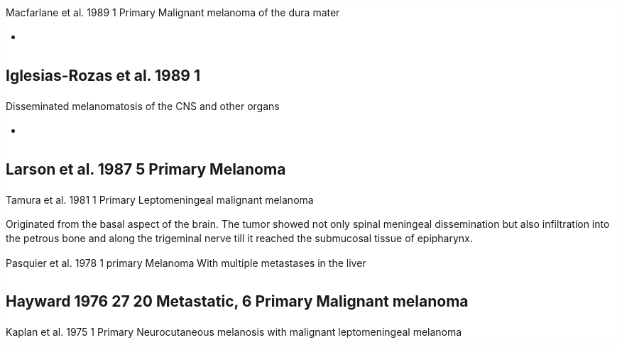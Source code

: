 Macfarlane et al. 
1989 
1 
Primary 
Malignant melanoma 
of the dura mater 

-

Iglesias-Rozas et al. 
1989 
1 
-
Disseminated 
melanomatosis of the 
CNS and other organs 

-

Larson et al. 
1987 
5 
Primary 
Melanoma 
-

Tamura et al. 
1981 
1 
Primary 
Leptomeningeal 
malignant melanoma 

Originated from the basal aspect of the brain. 
The tumor showed not only spinal meningeal 
dissemination but also infiltration into the 
petrous bone and along the trigeminal nerve till 
it reached the submucosal tissue of epipharynx. 

Pasquier et al. 
1978 
1 
primary 
Melanoma 
With multiple metastases in the liver 

Hayward 
1976 
27 20 Metastatic, 6 Primary 
Malignant melanoma 
-

Kaplan et al. 
1975 
1 
Primary 
Neurocutaneous 
melanosis with 
malignant 
leptomeningeal 
melanoma 
